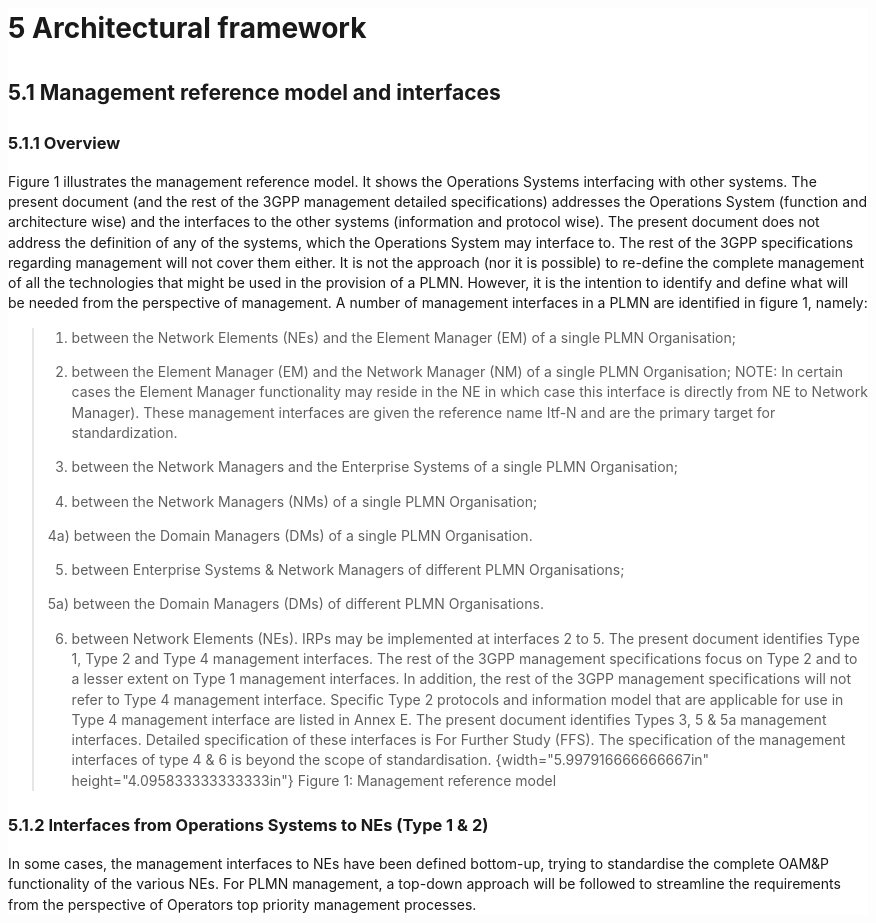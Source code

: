 # 5 Architectural framework
## 5.1 Management reference model and interfaces
### 5.1.1 Overview
Figure 1 illustrates the management reference model. It shows the Operations
Systems interfacing with other systems.
The present document (and the rest of the 3GPP management detailed
specifications) addresses the Operations System (function and architecture
wise) and the interfaces to the other systems (information and protocol wise).
The present document does not address the definition of any of the systems,
which the Operations System may interface to. The rest of the 3GPP
specifications regarding management will not cover them either.
It is not the approach (nor it is possible) to re-define the complete
management of all the technologies that might be used in the provision of a
PLMN. However, it is the intention to identify and define what will be needed
from the perspective of management.
A number of management interfaces in a PLMN are identified in figure 1,
namely:
> 1) between the Network Elements (NEs) and the Element Manager (EM) of a
> single PLMN Organisation;
>
> 2) between the Element Manager (EM) and the Network Manager (NM) of a single
> PLMN Organisation;
NOTE: In certain cases the Element Manager functionality may reside in the NE
in which case this interface is directly from NE to Network Manager). These
management interfaces are given the reference name Itf-N and are the primary
target for standardization.
> 3) between the Network Managers and the Enterprise Systems of a single PLMN
> Organisation;
>
> 4) between the Network Managers (NMs) of a single PLMN Organisation;
>
> 4a) between the Domain Managers (DMs) of a single PLMN Organisation.
>
> 5) between Enterprise Systems & Network Managers of different PLMN
> Organisations;
>
> 5a) between the Domain Managers (DMs) of different PLMN Organisations.
>
> 6) between Network Elements (NEs).
IRPs may be implemented at interfaces 2 to 5.
The present document identifies Type 1, Type 2 and Type 4 management
interfaces. The rest of the 3GPP management specifications focus on Type 2 and
to a lesser extent on Type 1 management interfaces. In addition, the rest of
the 3GPP management specifications will not refer to Type 4 management
interface. Specific Type 2 protocols and information model that are applicable
for use in Type 4 management interface are listed in Annex E.
The present document identifies Types 3, 5 & 5a management interfaces.
Detailed specification of these interfaces is For Further Study (FFS).
The specification of the management interfaces of type 4 & 6 is beyond the
scope of standardisation.
{width="5.997916666666667in" height="4.095833333333333in"}
Figure 1: Management reference model
### 5.1.2 Interfaces from Operations Systems to NEs (Type 1 & 2)
In some cases, the management interfaces to NEs have been defined bottom-up,
trying to standardise the complete OAM&P functionality of the various NEs.
For PLMN management, a top-down approach will be followed to streamline the
requirements from the perspective of Operators top priority management
processes.